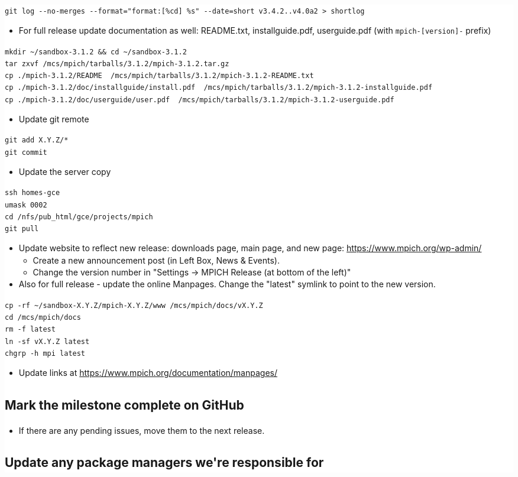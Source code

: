 ```
git log --no-merges --format="format:[%cd] %s" --date=short v3.4.2..v4.0a2 > shortlog
```

  - For full release update documentation as well: README.txt,
    installguide.pdf, userguide.pdf (with `mpich-[version]-` prefix)


```
mkdir ~/sandbox-3.1.2 && cd ~/sandbox-3.1.2
tar zxvf /mcs/mpich/tarballs/3.1.2/mpich-3.1.2.tar.gz
cp ./mpich-3.1.2/README  /mcs/mpich/tarballs/3.1.2/mpich-3.1.2-README.txt
cp ./mpich-3.1.2/doc/installguide/install.pdf  /mcs/mpich/tarballs/3.1.2/mpich-3.1.2-installguide.pdf
cp ./mpich-3.1.2/doc/userguide/user.pdf  /mcs/mpich/tarballs/3.1.2/mpich-3.1.2-userguide.pdf
```

  - Update git remote


```
git add X.Y.Z/*
git commit
```

  - Update the server copy

```
ssh homes-gce
umask 0002
cd /nfs/pub_html/gce/projects/mpich
git pull
```

  - Update website to reflect new release: downloads page, main page,
    and new page: <https://www.mpich.org/wp-admin/>
      - Create a new announcement post (in Left Box, News & Events).
      - Change the version number in "Settings -\> MPICH Release (at
        bottom of the left)"
  - Also for full release - update the online Manpages. Change the
    "latest" symlink to point to the new version.

```
cp -rf ~/sandbox-X.Y.Z/mpich-X.Y.Z/www /mcs/mpich/docs/vX.Y.Z
cd /mcs/mpich/docs
rm -f latest
ln -sf vX.Y.Z latest
chgrp -h mpi latest
```

  - Update links at <https://www.mpich.org/documentation/manpages/>

## Mark the milestone complete on GitHub

  - If there are any pending issues, move them to the next release.

## Update any package managers we're responsible for
